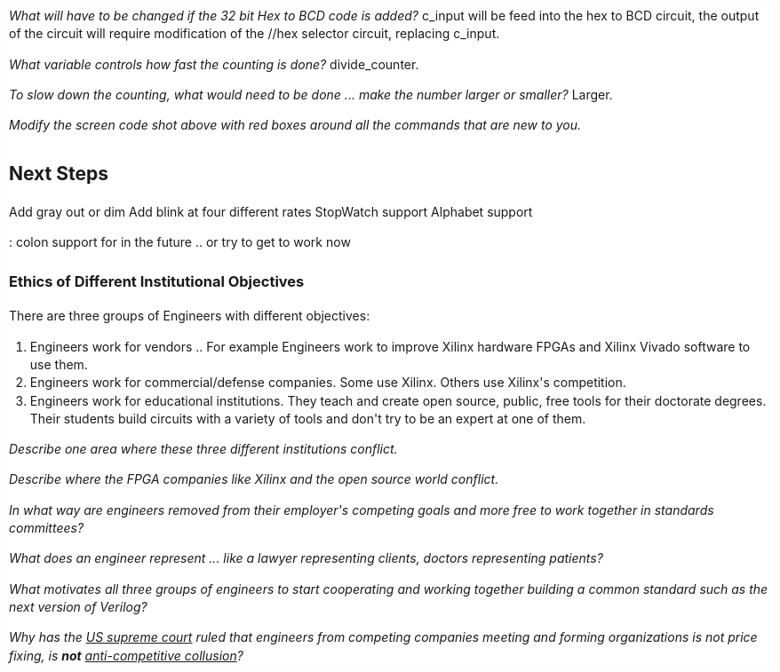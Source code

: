 *What will have to be changed if the 32 bit Hex to BCD code is added?* c_input will be feed into the hex to BCD circuit, the output of the circuit will require modification of the //hex selector circuit, replacing c_input. 

*What variable controls how fast the counting is done?* divide_counter.

*To slow down the counting, what would need to be done ... make the number larger or smaller?* Larger. 

*Modify the screen code shot above with red boxes around all the commands that are new to you.* 

## Next Steps

Add gray out or dim
Add blink at four different rates
StopWatch support
Alphabet support

: colon support for in the future .. or try to get to work now

### Ethics of Different Institutional Objectives

There are three groups of Engineers with different objectives:

1. Engineers work for vendors .. For example Engineers work to improve Xilinx hardware FPGAs and Xilinx Vivado software to use them.
2. Engineers work for commercial/defense companies. Some use Xilinx. Others use Xilinx's competition. 
3. Engineers work for educational institutions. They teach and create open source, public, free tools for their doctorate degrees. Their students build circuits with a variety of tools and don't try to be an expert at one of them. 

*Describe one area where these three different institutions conflict.* 

*Describe where the FPGA companies like Xilinx and the open source world conflict.*

*In what way are engineers removed from their employer's competing goals and more free to work together in standards committees?*

*What does an engineer represent ... like a lawyer representing clients, doctors representing patients?*

*What motivates all three groups of engineers to start cooperating and working together building a common standard such as the next version of Verilog?*

*Why has the [US supreme court](https://supreme.justia.com/cases/federal/us/435/679/) ruled that engineers from competing companies meeting and forming organizations is not price fixing, is **not** [anti-competitive collusion](https://caselaw.findlaw.com/us-supreme-court/435/679.html)?* 

